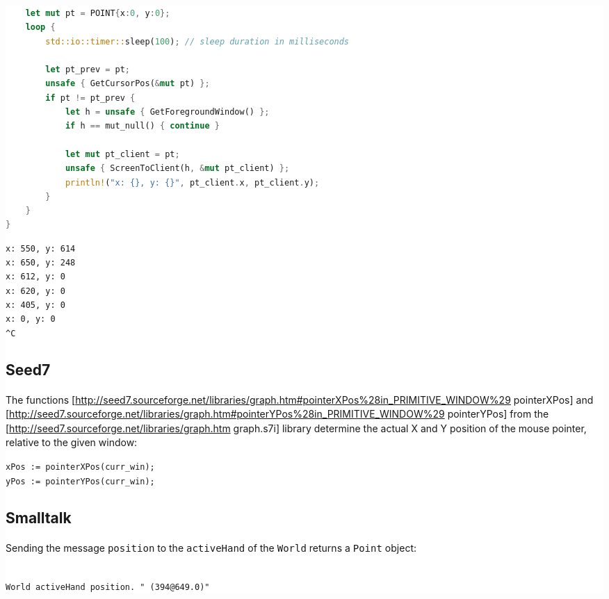 ```rust
    let mut pt = POINT{x:0, y:0};
    loop {
        std::io::timer::sleep(100); // sleep duration in milliseconds

        let pt_prev = pt;
        unsafe { GetCursorPos(&mut pt) };
        if pt != pt_prev {
            let h = unsafe { GetForegroundWindow() };
            if h == mut_null() { continue }

            let mut pt_client = pt;
            unsafe { ScreenToClient(h, &mut pt_client) };
            println!("x: {}, y: {}", pt_client.x, pt_client.y);
        }
    }
}
```

```txt
x: 550, y: 614
x: 650, y: 248
x: 612, y: 0
x: 620, y: 0
x: 405, y: 0
x: 0, y: 0
^C
```



## Seed7

The functions [http://seed7.sourceforge.net/libraries/graph.htm#pointerXPos%28in_PRIMITIVE_WINDOW%29 pointerXPos]
and [http://seed7.sourceforge.net/libraries/graph.htm#pointerYPos%28in_PRIMITIVE_WINDOW%29 pointerYPos] from the
[http://seed7.sourceforge.net/libraries/graph.htm graph.s7i] library determine the actual X and Y position of the mouse pointer, relative to the given window:

```seed7
xPos := pointerXPos(curr_win);
yPos := pointerYPos(curr_win);
```



## Smalltalk

Sending the message <tt>position</tt> to the <tt>activeHand</tt> of the <tt>World</tt> returns a <tt>Point</tt> object:


```smalltalk

World activeHand position. " (394@649.0)"

```
